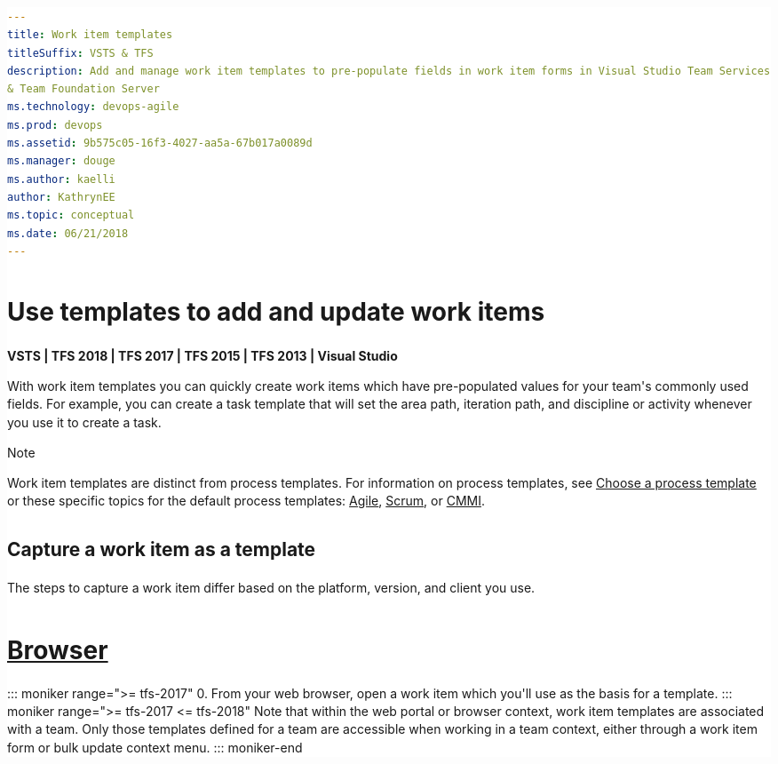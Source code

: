 ```yaml
---
title: Work item templates
titleSuffix: VSTS & TFS   
description: Add and manage work item templates to pre-populate fields in work item forms in Visual Studio Team Services & Team Foundation Server 
ms.technology: devops-agile
ms.prod: devops
ms.assetid: 9b575c05-16f3-4027-aa5a-67b017a0089d
ms.manager: douge
ms.author: kaelli
author: KathrynEE
ms.topic: conceptual
ms.date: 06/21/2018
---
```




# Use templates to add and update work items 

**VSTS | TFS 2018 | TFS 2017 | TFS 2015 | TFS 2013 | Visual Studio** 



With work item templates you can quickly create work items which have pre-populated values for your team's commonly used fields. For example, you can create a task template that will set the area path, iteration path, and discipline or activity whenever you use it to create a task.  

> [!NOTE]  
> Work item templates are distinct from process templates. For information on process templates, see [Choose a process template](../work-items/guidance/choose-process.md) or these specific topics for the default process templates: [Agile](../work-items/guidance/agile-process.md), [Scrum](../work-items/guidance/scrum-process.md), or [CMMI](../work-items/guidance/cmmi-process.md).  


<a id="capture"> </a> 
## Capture a work item as a template

The steps to capture a work item differ based on the platform, version, and client you use.  


# [Browser](#tab/browser)

<a id="team-services-capture" /> 
::: moniker range=">= tfs-2017"
0. From your web browser, open a work item which you'll use as the basis for a template.  
	::: moniker range=">= tfs-2017 <= tfs-2018"
	Note that within the web portal or browser context, work item templates are associated with a team. Only those templates defined for a team are accessible when working in a team context, either through a work item form or bulk update context menu.
	::: moniker-end
